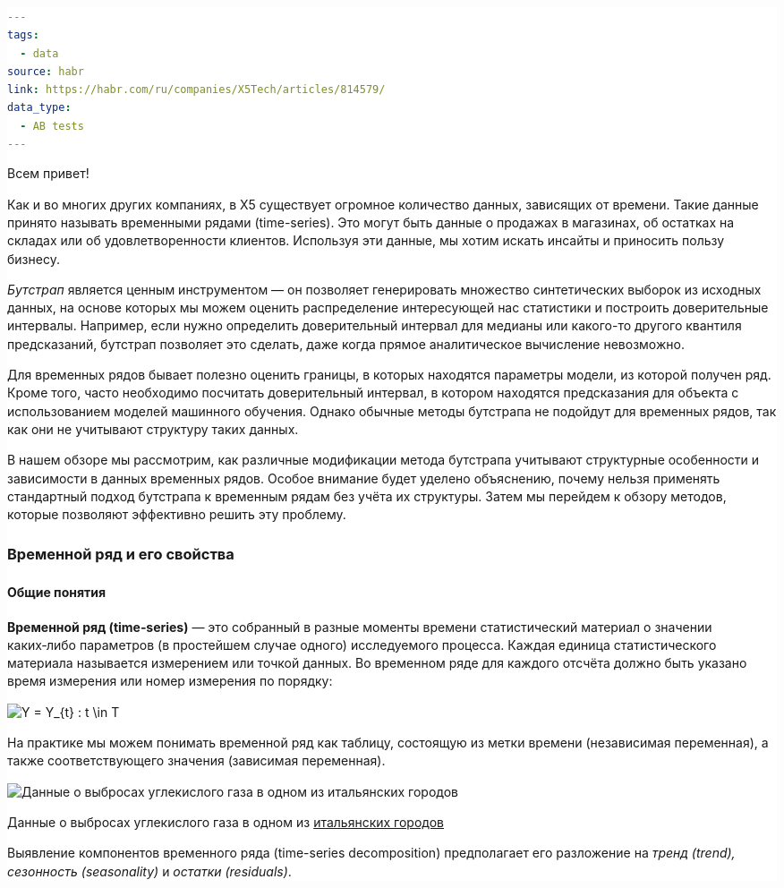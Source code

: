 ```yaml
---
tags:
  - data
source: habr
link: https://habr.com/ru/companies/X5Tech/articles/814579/
data_type:
  - AB tests
---
```



Всем привет!

Как и во многих других компаниях, в X5 существует огромное количество данных, зависящих от времени. Такие данные принято называть временными рядами (time-series). Это могут быть данные о продажах в магазинах, об остатках на складах или об удовлетворенности клиентов. Используя эти данные, мы хотим искать инсайты и приносить пользу бизнесу.

_Бутстрап_ является ценным инструментом — он позволяет генерировать множество синтетических выборок из исходных данных, на основе которых мы можем оценить распределение интересующей нас статистики и построить доверительные интервалы. Например, если нужно определить доверительный интервал для медианы или какого-то другого квантиля предсказаний, бутстрап позволяет это сделать, даже когда прямое аналитическое вычисление невозможно.

Для временных рядов бывает полезно оценить границы, в которых находятся параметры модели, из которой получен ряд. Кроме того, часто необходимо посчитать доверительный интервал, в котором находятся предсказания для объекта с использованием моделей машинного обучения. Однако обычные методы бутстрапа не подойдут для временных рядов, так как они не учитывают структуру таких данных.

В нашем обзоре мы рассмотрим, как различные модификации метода бутстрапа учитывают структурные особенности и зависимости в данных временных рядов. Особое внимание будет уделено объяснению, почему нельзя применять стандартный подход бутстрапа к временным рядам без учёта их структуры. Затем мы перейдем к обзору методов, которые позволяют эффективно решить эту проблему.

### Временной ряд и его свойства

#### Общие понятия

**Временной ряд (time‑series)** — это собранный в разные моменты времени статистический материал о значении каких‑либо параметров (в простейшем случае одного) исследуемого процесса. Каждая единица статистического материала называется измерением или точкой данных. Во временном ряде для каждого отсчёта должно быть указано время измерения или номер измерения по порядку:

![Y = Y_{t} : t \in T](https://habrastorage.org/getpro/habr/upload_files/c9f/ba7/930/c9fba79308c682c2850b631aeead7efb.svg)

На практике мы можем понимать временной ряд как таблицу, состоящую из метки времени (независимая переменная), а также соответствующего значения (зависимая переменная).

![Данные о выбросах углекислого газа в одном из итальянских городов](https://habrastorage.org/r/w1560/getpro/habr/upload_files/3ca/b4b/9f5/3cab4b9f5a64f73695f48e22f426197d.png "Данные о выбросах углекислого газа в одном из итальянских городов")

Данные о выбросах углекислого газа в одном из [итальянских городов](https://archive.ics.uci.edu/dataset/360/air+quality)

Выявление компонентов временного ряда (time-series decomposition) предполагает его разложение на _тренд (trend), сезонность (seasonality)_ и _остатки (residuals)_.
